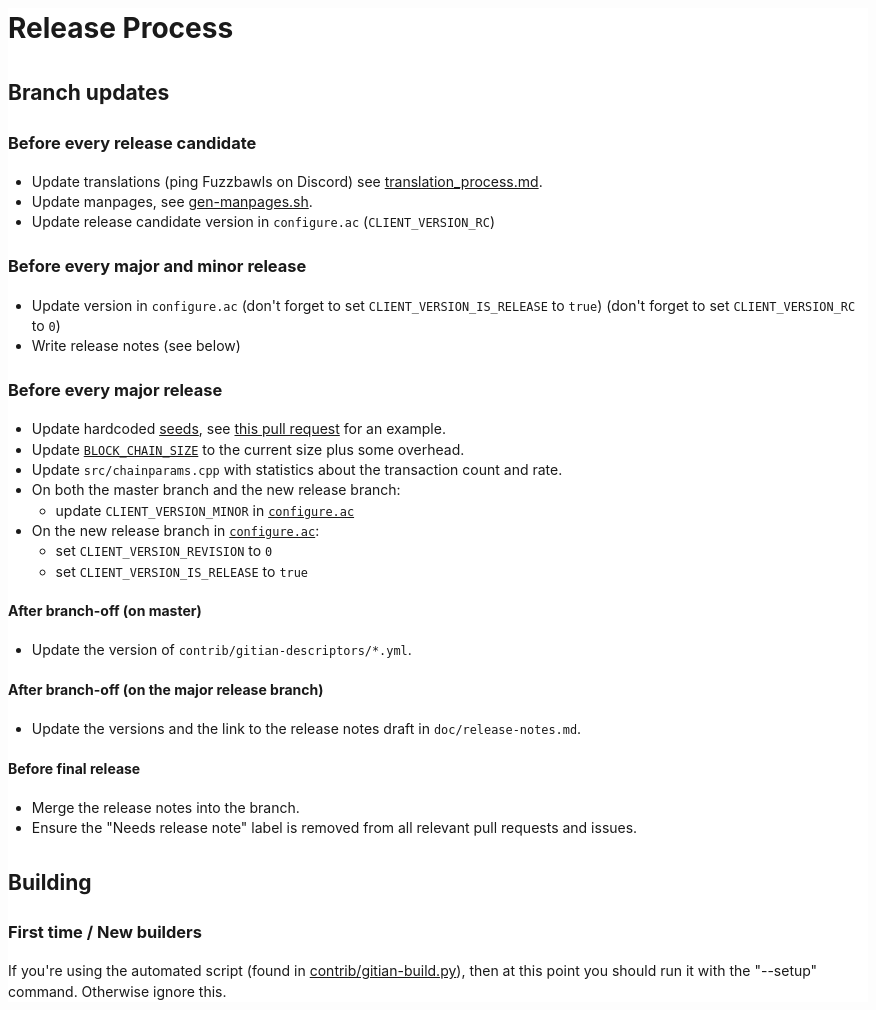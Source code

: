Release Process
====================

## Branch updates

### Before every release candidate

* Update translations (ping Fuzzbawls on Discord) see [translation_process.md](https://https://github.com/gigaddik/GIG/blob/master/doc/translation_process.md#synchronising-translations).
* Update manpages, see [gen-manpages.sh](https://https://github.com/gigaddik/GIG/blob/master/contrib/devtools/README.md#gen-manpagessh).
* Update release candidate version in `configure.ac` (`CLIENT_VERSION_RC`)

### Before every major and minor release

* Update version in `configure.ac` (don't forget to set `CLIENT_VERSION_IS_RELEASE` to `true`) (don't forget to set `CLIENT_VERSION_RC` to `0`)
* Write release notes (see below)

### Before every major release

* Update hardcoded [seeds](/contrib/seeds/README.md), see [this pull request](https://github.com/bitcoin/bitcoin/pull/7415) for an example.
* Update [`BLOCK_CHAIN_SIZE`](/src/qt/intro.cpp) to the current size plus some overhead.
* Update `src/chainparams.cpp` with statistics about the transaction count and rate.
* On both the master branch and the new release branch:
  - update `CLIENT_VERSION_MINOR` in [`configure.ac`](../configure.ac)
* On the new release branch in [`configure.ac`](../configure.ac):
  - set `CLIENT_VERSION_REVISION` to `0`
  - set `CLIENT_VERSION_IS_RELEASE` to `true`


#### After branch-off (on master)

- Update the version of `contrib/gitian-descriptors/*.yml`.

#### After branch-off (on the major release branch)

- Update the versions and the link to the release notes draft in `doc/release-notes.md`.

#### Before final release

- Merge the release notes into the branch.
- Ensure the "Needs release note" label is removed from all relevant pull requests and issues.


## Building

### First time / New builders

If you're using the automated script (found in [contrib/gitian-build.py](/contrib/gitian-build.py)), then at this point you should run it with the "--setup" command. Otherwise ignore this.
